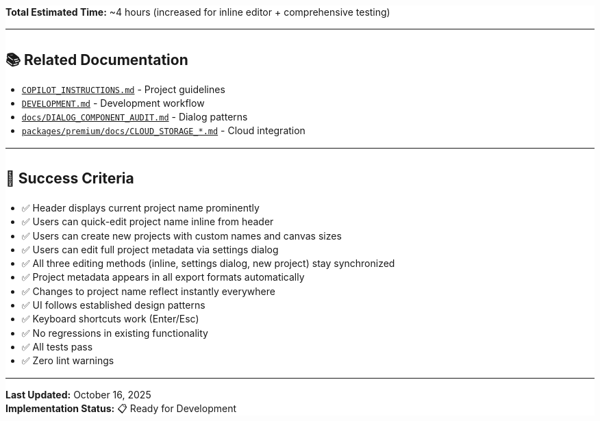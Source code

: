 **Total Estimated Time:** ~4 hours (increased for inline editor + comprehensive testing)

---

## 📚 Related Documentation

- [`COPILOT_INSTRUCTIONS.md`](../COPILOT_INSTRUCTIONS.md) - Project guidelines
- [`DEVELOPMENT.md`](../DEVELOPMENT.md) - Development workflow
- [`docs/DIALOG_COMPONENT_AUDIT.md`](./DIALOG_COMPONENT_AUDIT.md) - Dialog patterns
- [`packages/premium/docs/CLOUD_STORAGE_*.md`](../packages/premium/docs/) - Cloud integration

---

## 🎯 Success Criteria

- ✅ Header displays current project name prominently
- ✅ Users can quick-edit project name inline from header
- ✅ Users can create new projects with custom names and canvas sizes
- ✅ Users can edit full project metadata via settings dialog
- ✅ All three editing methods (inline, settings dialog, new project) stay synchronized
- ✅ Project metadata appears in all export formats automatically
- ✅ Changes to project name reflect instantly everywhere
- ✅ UI follows established design patterns
- ✅ Keyboard shortcuts work (Enter/Esc)
- ✅ No regressions in existing functionality
- ✅ All tests pass
- ✅ Zero lint warnings

---

**Last Updated:** October 16, 2025  
**Implementation Status:** 📋 Ready for Development
